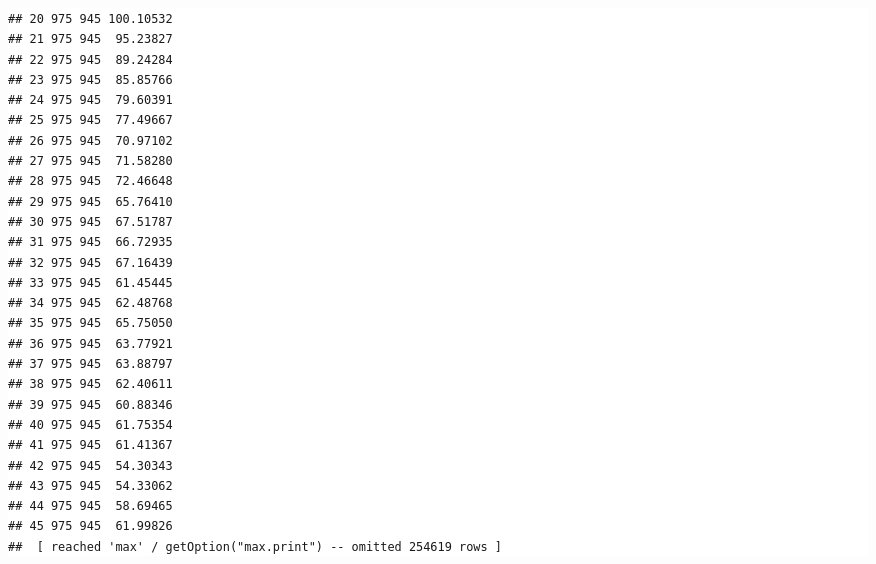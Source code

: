     ## 20 975 945 100.10532
    ## 21 975 945  95.23827
    ## 22 975 945  89.24284
    ## 23 975 945  85.85766
    ## 24 975 945  79.60391
    ## 25 975 945  77.49667
    ## 26 975 945  70.97102
    ## 27 975 945  71.58280
    ## 28 975 945  72.46648
    ## 29 975 945  65.76410
    ## 30 975 945  67.51787
    ## 31 975 945  66.72935
    ## 32 975 945  67.16439
    ## 33 975 945  61.45445
    ## 34 975 945  62.48768
    ## 35 975 945  65.75050
    ## 36 975 945  63.77921
    ## 37 975 945  63.88797
    ## 38 975 945  62.40611
    ## 39 975 945  60.88346
    ## 40 975 945  61.75354
    ## 41 975 945  61.41367
    ## 42 975 945  54.30343
    ## 43 975 945  54.33062
    ## 44 975 945  58.69465
    ## 45 975 945  61.99826
    ##  [ reached 'max' / getOption("max.print") -- omitted 254619 rows ]
